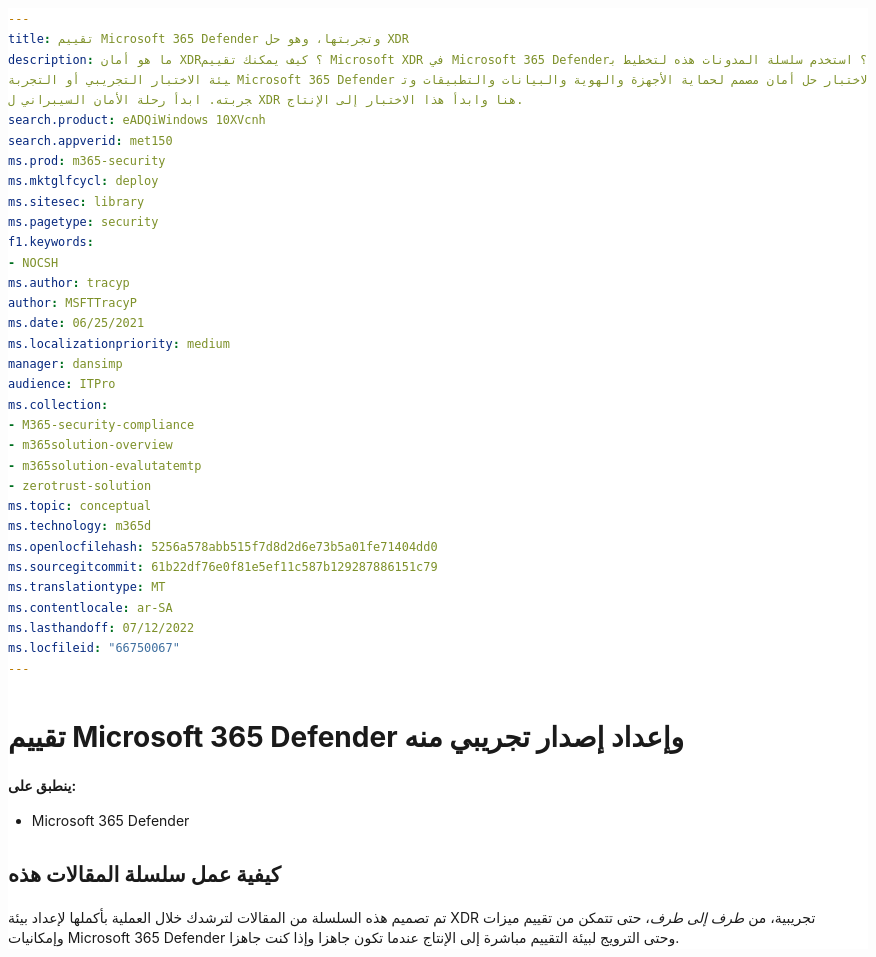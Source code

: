 ```yaml
---
title: تقييم Microsoft 365 Defender وتجربتها، وهو حل XDR
description: ما هو أمان XDR؟ كيف يمكنك تقييم Microsoft XDR في Microsoft 365 Defender؟ استخدم سلسلة المدونات هذه لتخطيط بيئة الاختبار التجريبي أو التجربة Microsoft 365 Defender لاختبار حل أمان مصمم لحماية الأجهزة والهوية والبيانات والتطبيقات وتجربته. ابدأ رحلة الأمان السيبراني ل XDR هنا وابدأ هذا الاختبار إلى الإنتاج.
search.product: eADQiWindows 10XVcnh
search.appverid: met150
ms.prod: m365-security
ms.mktglfcycl: deploy
ms.sitesec: library
ms.pagetype: security
f1.keywords:
- NOCSH
ms.author: tracyp
author: MSFTTracyP
ms.date: 06/25/2021
ms.localizationpriority: medium
manager: dansimp
audience: ITPro
ms.collection:
- M365-security-compliance
- m365solution-overview
- m365solution-evalutatemtp
- zerotrust-solution
ms.topic: conceptual
ms.technology: m365d
ms.openlocfilehash: 5256a578abb515f7d8d2d6e73b5a01fe71404dd0
ms.sourcegitcommit: 61b22df76e0f81e5ef11c587b129287886151c79
ms.translationtype: MT
ms.contentlocale: ar-SA
ms.lasthandoff: 07/12/2022
ms.locfileid: "66750067"
---
```

# <a name="evaluate-and-pilot-microsoft-365-defender"></a>تقييم Microsoft 365 Defender وإعداد إصدار تجريبي منه

**ينطبق على:**

- Microsoft 365 Defender

## <a name="how-this-article-series-works"></a>كيفية عمل سلسلة المقالات هذه

تم تصميم هذه السلسلة من المقالات لترشدك خلال العملية بأكملها لإعداد بيئة XDR تجريبية، من *طرف إلى طرف*، حتى تتمكن من تقييم ميزات وإمكانيات Microsoft 365 Defender وحتى الترويج لبيئة التقييم مباشرة إلى الإنتاج عندما تكون جاهزا وإذا كنت جاهزا.

